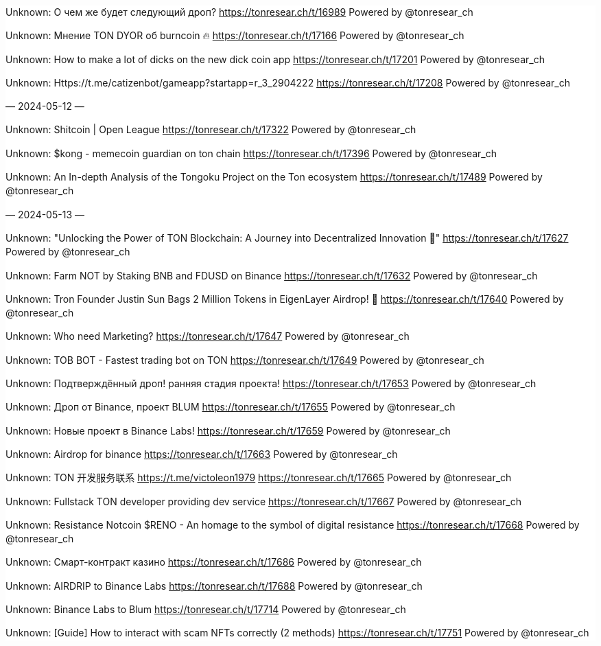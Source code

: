 Unknown: О чем же будет следующий дроп?  https://tonresear.ch/t/16989  Powered by @tonresear_ch

Unknown: Мнение TON DYOR об burncoin 🔥  https://tonresear.ch/t/17166  Powered by @tonresear_ch

Unknown: How to make a lot of dicks on the new dick coin app  https://tonresear.ch/t/17201  Powered by @tonresear_ch

Unknown: Https://t.me/catizenbot/gameapp?startapp=r_3_2904222  https://tonresear.ch/t/17208  Powered by @tonresear_ch

— 2024-05-12 —

Unknown: Shitcoin | Open League  https://tonresear.ch/t/17322  Powered by @tonresear_ch

Unknown: $kong - memecoin guardian on ton chain  https://tonresear.ch/t/17396  Powered by @tonresear_ch

Unknown: An In-depth Analysis of the Tongoku Project on the Ton ecosystem  https://tonresear.ch/t/17489  Powered by @tonresear_ch

— 2024-05-13 —

Unknown: "Unlocking the Power of TON Blockchain: A Journey into Decentralized Innovation 🚀"  https://tonresear.ch/t/17627  Powered by @tonresear_ch

Unknown: Farm NOT by Staking BNB and FDUSD on Binance  https://tonresear.ch/t/17632  Powered by @tonresear_ch

Unknown: Tron Founder Justin Sun Bags 2 Million Tokens in EigenLayer Airdrop! 🚀  https://tonresear.ch/t/17640  Powered by @tonresear_ch

Unknown: Who need Marketing?  https://tonresear.ch/t/17647  Powered by @tonresear_ch

Unknown: TOB BOT - Fastest trading bot on TON  https://tonresear.ch/t/17649  Powered by @tonresear_ch

Unknown: Подтверждённый дроп! ранняя стадия проекта!  https://tonresear.ch/t/17653  Powered by @tonresear_ch

Unknown: Дроп от Binance, проект BLUM  https://tonresear.ch/t/17655  Powered by @tonresear_ch

Unknown: Новые проект в Binance Labs!  https://tonresear.ch/t/17659  Powered by @tonresear_ch

Unknown: Airdrop for binance  https://tonresear.ch/t/17663  Powered by @tonresear_ch

Unknown: TON 开发服务联系 https://t.me/victoleon1979  https://tonresear.ch/t/17665  Powered by @tonresear_ch

Unknown: Fullstack TON developer providing dev service  https://tonresear.ch/t/17667  Powered by @tonresear_ch

Unknown: Resistance Notcoin $RENO - An homage to the symbol of digital resistance  https://tonresear.ch/t/17668  Powered by @tonresear_ch

Unknown: Смарт-контракт казино  https://tonresear.ch/t/17686  Powered by @tonresear_ch

Unknown: AIRDRIP to Binance Labs  https://tonresear.ch/t/17688  Powered by @tonresear_ch

Unknown: Binance Labs to Blum  https://tonresear.ch/t/17714  Powered by @tonresear_ch

Unknown: [Guide] How to interact with scam NFTs correctly (2 methods)  https://tonresear.ch/t/17751  Powered by @tonresear_ch

